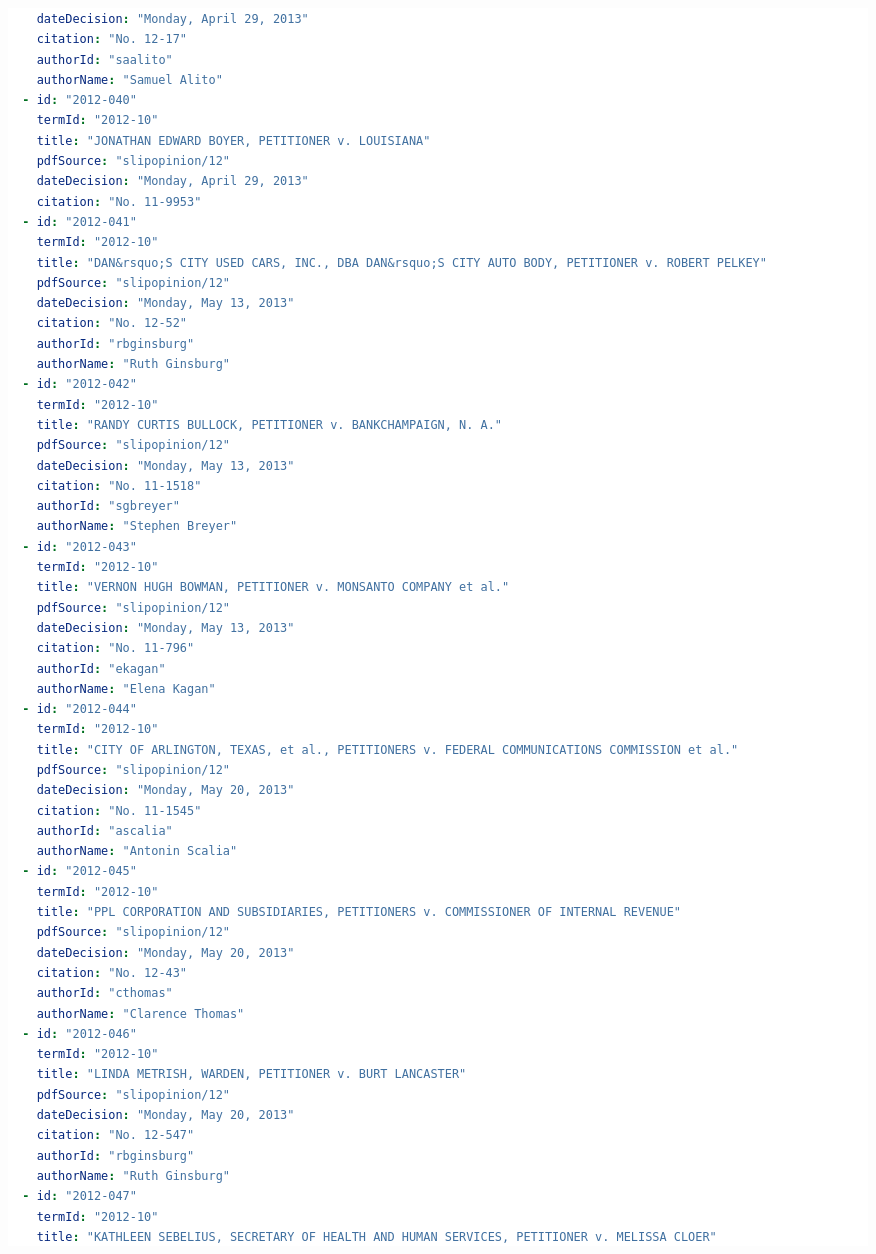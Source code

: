 ```yaml
    dateDecision: "Monday, April 29, 2013"
    citation: "No. 12-17"
    authorId: "saalito"
    authorName: "Samuel Alito"
  - id: "2012-040"
    termId: "2012-10"
    title: "JONATHAN EDWARD BOYER, PETITIONER v. LOUISIANA"
    pdfSource: "slipopinion/12"
    dateDecision: "Monday, April 29, 2013"
    citation: "No. 11-9953"
  - id: "2012-041"
    termId: "2012-10"
    title: "DAN&rsquo;S CITY USED CARS, INC., DBA DAN&rsquo;S CITY AUTO BODY, PETITIONER v. ROBERT PELKEY"
    pdfSource: "slipopinion/12"
    dateDecision: "Monday, May 13, 2013"
    citation: "No. 12-52"
    authorId: "rbginsburg"
    authorName: "Ruth Ginsburg"
  - id: "2012-042"
    termId: "2012-10"
    title: "RANDY CURTIS BULLOCK, PETITIONER v. BANKCHAMPAIGN, N. A."
    pdfSource: "slipopinion/12"
    dateDecision: "Monday, May 13, 2013"
    citation: "No. 11-1518"
    authorId: "sgbreyer"
    authorName: "Stephen Breyer"
  - id: "2012-043"
    termId: "2012-10"
    title: "VERNON HUGH BOWMAN, PETITIONER v. MONSANTO COMPANY et al."
    pdfSource: "slipopinion/12"
    dateDecision: "Monday, May 13, 2013"
    citation: "No. 11-796"
    authorId: "ekagan"
    authorName: "Elena Kagan"
  - id: "2012-044"
    termId: "2012-10"
    title: "CITY OF ARLINGTON, TEXAS, et al., PETITIONERS v. FEDERAL COMMUNICATIONS COMMISSION et al."
    pdfSource: "slipopinion/12"
    dateDecision: "Monday, May 20, 2013"
    citation: "No. 11-1545"
    authorId: "ascalia"
    authorName: "Antonin Scalia"
  - id: "2012-045"
    termId: "2012-10"
    title: "PPL CORPORATION AND SUBSIDIARIES, PETITIONERS v. COMMISSIONER OF INTERNAL REVENUE"
    pdfSource: "slipopinion/12"
    dateDecision: "Monday, May 20, 2013"
    citation: "No. 12-43"
    authorId: "cthomas"
    authorName: "Clarence Thomas"
  - id: "2012-046"
    termId: "2012-10"
    title: "LINDA METRISH, WARDEN, PETITIONER v. BURT LANCASTER"
    pdfSource: "slipopinion/12"
    dateDecision: "Monday, May 20, 2013"
    citation: "No. 12-547"
    authorId: "rbginsburg"
    authorName: "Ruth Ginsburg"
  - id: "2012-047"
    termId: "2012-10"
    title: "KATHLEEN SEBELIUS, SECRETARY OF HEALTH AND HUMAN SERVICES, PETITIONER v. MELISSA CLOER"
```